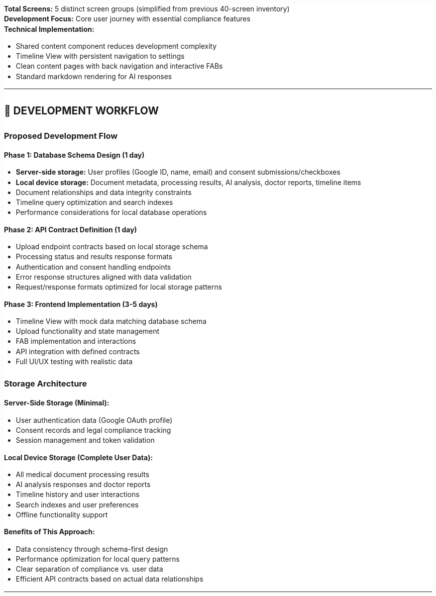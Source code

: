 **Total Screens:** 5 distinct screen groups (simplified from previous 40-screen inventory)  
**Development Focus:** Core user journey with essential compliance features  
**Technical Implementation:** 
- Shared content component reduces development complexity
- Timeline View with persistent navigation to settings
- Clean content pages with back navigation and interactive FABs
- Standard markdown rendering for AI responses

---

## 🚀 **DEVELOPMENT WORKFLOW**

### **Proposed Development Flow**

**Phase 1: Database Schema Design (1 day)**
- **Server-side storage:** User profiles (Google ID, name, email) and consent submissions/checkboxes
- **Local device storage:** Document metadata, processing results, AI analysis, doctor reports, timeline items
- Document relationships and data integrity constraints
- Timeline query optimization and search indexes
- Performance considerations for local database operations

**Phase 2: API Contract Definition (1 day)**
- Upload endpoint contracts based on local storage schema
- Processing status and results response formats
- Authentication and consent handling endpoints
- Error response structures aligned with data validation
- Request/response formats optimized for local storage patterns

**Phase 3: Frontend Implementation (3-5 days)**
- Timeline View with mock data matching database schema
- Upload functionality and state management
- FAB implementation and interactions
- API integration with defined contracts
- Full UI/UX testing with realistic data

### **Storage Architecture**

**Server-Side Storage (Minimal):**
- User authentication data (Google OAuth profile)
- Consent records and legal compliance tracking
- Session management and token validation

**Local Device Storage (Complete User Data):**
- All medical document processing results
- AI analysis responses and doctor reports
- Timeline history and user interactions
- Search indexes and user preferences
- Offline functionality support

**Benefits of This Approach:**
- Data consistency through schema-first design
- Performance optimization for local query patterns
- Clear separation of compliance vs. user data
- Efficient API contracts based on actual data relationships

---